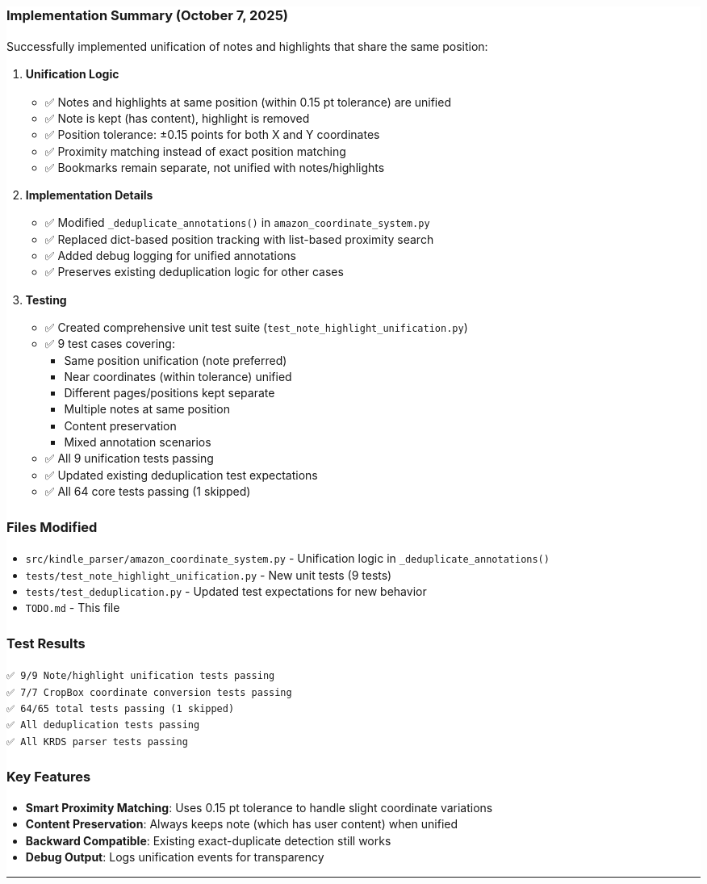 ### Implementation Summary (October 7, 2025)
Successfully implemented unification of notes and highlights that share the same position:

1. **Unification Logic**
   - ✅ Notes and highlights at same position (within 0.15 pt tolerance) are unified
   - ✅ Note is kept (has content), highlight is removed
   - ✅ Position tolerance: ±0.15 points for both X and Y coordinates
   - ✅ Proximity matching instead of exact position matching
   - ✅ Bookmarks remain separate, not unified with notes/highlights

2. **Implementation Details**
   - ✅ Modified `_deduplicate_annotations()` in `amazon_coordinate_system.py`
   - ✅ Replaced dict-based position tracking with list-based proximity search
   - ✅ Added debug logging for unified annotations
   - ✅ Preserves existing deduplication logic for other cases

3. **Testing**
   - ✅ Created comprehensive unit test suite (`test_note_highlight_unification.py`)
   - ✅ 9 test cases covering:
     - Same position unification (note preferred)
     - Near coordinates (within tolerance) unified
     - Different pages/positions kept separate
     - Multiple notes at same position
     - Content preservation
     - Mixed annotation scenarios
   - ✅ All 9 unification tests passing
   - ✅ Updated existing deduplication test expectations
   - ✅ All 64 core tests passing (1 skipped)

### Files Modified
- `src/kindle_parser/amazon_coordinate_system.py` - Unification logic in `_deduplicate_annotations()`
- `tests/test_note_highlight_unification.py` - New unit tests (9 tests)
- `tests/test_deduplication.py` - Updated test expectations for new behavior
- `TODO.md` - This file

### Test Results
```
✅ 9/9 Note/highlight unification tests passing
✅ 7/7 CropBox coordinate conversion tests passing
✅ 64/65 total tests passing (1 skipped)
✅ All deduplication tests passing
✅ All KRDS parser tests passing
```

### Key Features
- **Smart Proximity Matching**: Uses 0.15 pt tolerance to handle slight coordinate variations
- **Content Preservation**: Always keeps note (which has user content) when unified
- **Backward Compatible**: Existing exact-duplicate detection still works
- **Debug Output**: Logs unification events for transparency

---
